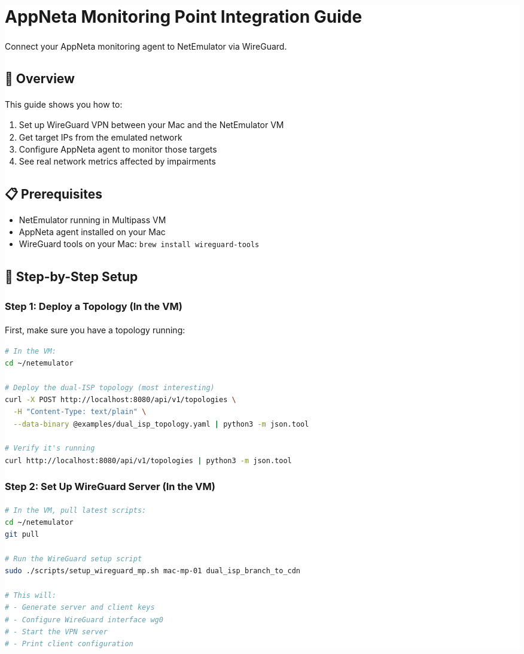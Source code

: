 # AppNeta Monitoring Point Integration Guide

Connect your AppNeta monitoring agent to NetEmulator via WireGuard.

## 🎯 Overview

This guide shows you how to:
1. Set up WireGuard VPN between your Mac and the NetEmulator VM
2. Get target IPs from the emulated network
3. Configure AppNeta agent to monitor those targets
4. See real network metrics affected by impairments

## 📋 Prerequisites

- NetEmulator running in Multipass VM
- AppNeta agent installed on your Mac
- WireGuard tools on your Mac: `brew install wireguard-tools`

## 🚀 Step-by-Step Setup

### Step 1: Deploy a Topology (In the VM)

First, make sure you have a topology running:

```bash
# In the VM:
cd ~/netemulator

# Deploy the dual-ISP topology (most interesting)
curl -X POST http://localhost:8080/api/v1/topologies \
  -H "Content-Type: text/plain" \
  --data-binary @examples/dual_isp_topology.yaml | python3 -m json.tool

# Verify it's running
curl http://localhost:8080/api/v1/topologies | python3 -m json.tool
```

### Step 2: Set Up WireGuard Server (In the VM)

```bash
# In the VM, pull latest scripts:
cd ~/netemulator
git pull

# Run the WireGuard setup script
sudo ./scripts/setup_wireguard_mp.sh mac-mp-01 dual_isp_branch_to_cdn

# This will:
# - Generate server and client keys
# - Configure WireGuard interface wg0
# - Start the VPN server
# - Print client configuration
```
